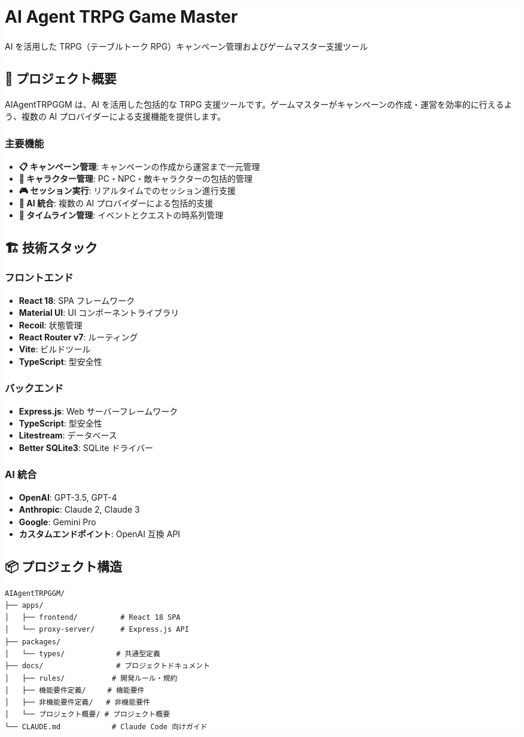 # AI Agent TRPG Game Master

AI を活用した TRPG（テーブルトーク RPG）キャンペーン管理およびゲームマスター支援ツール

## 🚀 プロジェクト概要

AIAgentTRPGGM は、AI を活用した包括的な TRPG 支援ツールです。ゲームマスターがキャンペーンの作成・運営を効率的に行えるよう、複数の AI プロバイダーによる支援機能を提供します。

### 主要機能

- **📋 キャンペーン管理**: キャンペーンの作成から運営まで一元管理
- **👥 キャラクター管理**: PC・NPC・敵キャラクターの包括的管理
- **🎮 セッション実行**: リアルタイムでのセッション進行支援
- **🤖 AI 統合**: 複数の AI プロバイダーによる包括的支援
- **📅 タイムライン管理**: イベントとクエストの時系列管理

## 🏗️ 技術スタック

### フロントエンド
- **React 18**: SPA フレームワーク
- **Material UI**: UI コンポーネントライブラリ
- **Recoil**: 状態管理
- **React Router v7**: ルーティング
- **Vite**: ビルドツール
- **TypeScript**: 型安全性

### バックエンド
- **Express.js**: Web サーバーフレームワーク
- **TypeScript**: 型安全性
- **Litestream**: データベース
- **Better SQLite3**: SQLite ドライバー

### AI 統合
- **OpenAI**: GPT-3.5, GPT-4
- **Anthropic**: Claude 2, Claude 3
- **Google**: Gemini Pro
- **カスタムエンドポイント**: OpenAI 互換 API

## 📦 プロジェクト構造

```
AIAgentTRPGGM/
├── apps/
│   ├── frontend/          # React 18 SPA
│   └── proxy-server/      # Express.js API
├── packages/
│   └── types/            # 共通型定義
├── docs/                 # プロジェクトドキュメント
│   ├── rules/           # 開発ルール・規約
│   ├── 機能要件定義/     # 機能要件
│   ├── 非機能要件定義/   # 非機能要件
│   └── プロジェクト概要/ # プロジェクト概要
└── CLAUDE.md            # Claude Code 向けガイド
```
